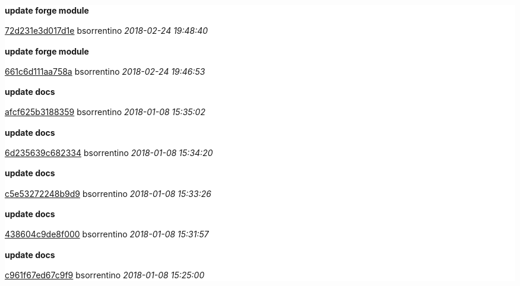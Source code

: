 **update forge module**


[72d231e3d017d1e](https://github.com/bsorrentino/maven-confluence-plugin/commit/72d231e3d017d1e) bsorrentino *2018-02-24 19:48:40*

**update forge module**


[661c6d111aa758a](https://github.com/bsorrentino/maven-confluence-plugin/commit/661c6d111aa758a) bsorrentino *2018-02-24 19:46:53*

**update docs**


[afcf625b3188359](https://github.com/bsorrentino/maven-confluence-plugin/commit/afcf625b3188359) bsorrentino *2018-01-08 15:35:02*

**update docs**


[6d235639c682334](https://github.com/bsorrentino/maven-confluence-plugin/commit/6d235639c682334) bsorrentino *2018-01-08 15:34:20*

**update docs**


[c5e53272248b9d9](https://github.com/bsorrentino/maven-confluence-plugin/commit/c5e53272248b9d9) bsorrentino *2018-01-08 15:33:26*

**update docs**


[438604c9de8f000](https://github.com/bsorrentino/maven-confluence-plugin/commit/438604c9de8f000) bsorrentino *2018-01-08 15:31:57*

**update docs**


[c961f67ed67c9f9](https://github.com/bsorrentino/maven-confluence-plugin/commit/c961f67ed67c9f9) bsorrentino *2018-01-08 15:25:00*

